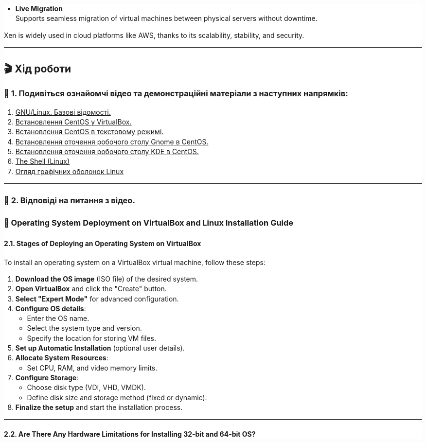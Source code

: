 - **Live Migration**  
  Supports seamless migration of virtual machines between physical servers without downtime.

Xen is widely used in cloud platforms like AWS, thanks to its scalability, stability, and security.  

 ---   
## 🎬 **Хід роботи**
### 🎥 **1. Подивіться ознайомчі відео та демонстраційні матеріали з наступних напрямків:**
   1. [GNU/Linux. Базові відомості.](https://www.youtube.com/watch?v=k4AKMLS2Ac8)
   2. [Встановлення CentOS у VirtualBox.](https://www.youtube.com/watch?v=W3XTYYoHe9A)
   3. [Встановлення CentOS в текстовому режимі.](https://www.youtube.com/watch?v=gOR-1o3K18Q)
   4. [Встановлення оточення робочого столу Gnome в CentOS.](https://www.youtube.com/watch?v=gcEiIH3KF4Y)
   5. [Встановлення оточення робочого столу KDE в CentOS.](https://www.youtube.com/watch?v=_ruIWLExaOY)
   6. [The Shell (Linux)](https://drive.google.com/open?id=0B0PV0_SM0LoDSVNPWUVRdUxaN2s)
   7. [Огляд графічних оболонок Linux](https://www.youtube.com/watch?v=lEGplwLXZ78)

---

### 🔹 **2. Відповіді на питання з вiдео.**


   ### 💾 Operating System Deployment on VirtualBox and Linux Installation Guide

#### 2.1. Stages of Deploying an Operating System on VirtualBox

To install an operating system on a VirtualBox virtual machine, follow these steps:

1. **Download the OS image** (ISO file) of the desired system.
2. **Open VirtualBox** and click the "Create" button.
3. **Select "Expert Mode"** for advanced configuration.
4. **Configure OS details**:
   - Enter the OS name.
   - Select the system type and version.
   - Specify the location for storing VM files.
5. **Set up Automatic Installation** (optional user details).
6. **Allocate System Resources**:
   - Set CPU, RAM, and video memory limits.
7. **Configure Storage**:
   - Choose disk type (VDI, VHD, VMDK).
   - Define disk size and storage method (fixed or dynamic).
8. **Finalize the setup** and start the installation process.

---

#### 2.2. Are There Any Hardware Limitations for Installing 32-bit and 64-bit OS?
